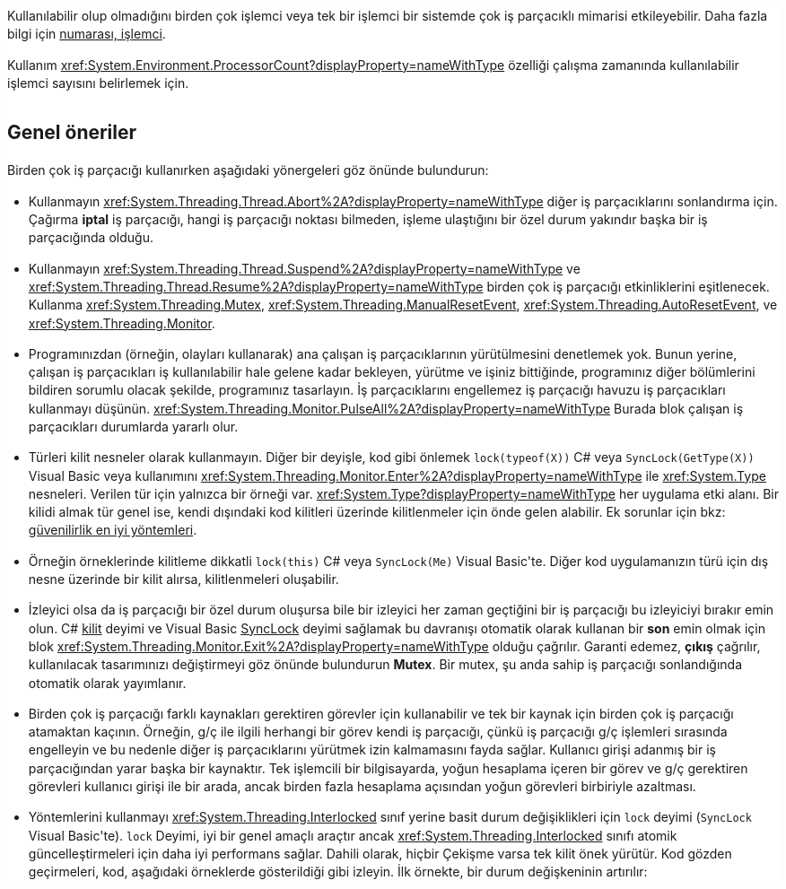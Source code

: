 Kullanılabilir olup olmadığını birden çok işlemci veya tek bir işlemci bir sistemde çok iş parçacıklı mimarisi etkileyebilir. Daha fazla bilgi için [numarası, işlemci](https://docs.microsoft.com/previous-versions/dotnet/netframework-1.1/1c9txz50(v%3dvs.71)#number-of-processors).

Kullanım <xref:System.Environment.ProcessorCount?displayProperty=nameWithType> özelliği çalışma zamanında kullanılabilir işlemci sayısını belirlemek için.
  
## <a name="general-recommendations"></a>Genel öneriler  
 Birden çok iş parçacığı kullanırken aşağıdaki yönergeleri göz önünde bulundurun:  
  
- Kullanmayın <xref:System.Threading.Thread.Abort%2A?displayProperty=nameWithType> diğer iş parçacıklarını sonlandırma için. Çağırma **iptal** iş parçacığı, hangi iş parçacığı noktası bilmeden, işleme ulaştığını bir özel durum yakındır başka bir iş parçacığında olduğu.  
  
- Kullanmayın <xref:System.Threading.Thread.Suspend%2A?displayProperty=nameWithType> ve <xref:System.Threading.Thread.Resume%2A?displayProperty=nameWithType> birden çok iş parçacığı etkinliklerini eşitlenecek. Kullanma <xref:System.Threading.Mutex>, <xref:System.Threading.ManualResetEvent>, <xref:System.Threading.AutoResetEvent>, ve <xref:System.Threading.Monitor>.  
  
- Programınızdan (örneğin, olayları kullanarak) ana çalışan iş parçacıklarının yürütülmesini denetlemek yok. Bunun yerine, çalışan iş parçacıkları iş kullanılabilir hale gelene kadar bekleyen, yürütme ve işiniz bittiğinde, programınız diğer bölümlerini bildiren sorumlu olacak şekilde, programınız tasarlayın. İş parçacıklarını engellemez iş parçacığı havuzu iş parçacıkları kullanmayı düşünün. <xref:System.Threading.Monitor.PulseAll%2A?displayProperty=nameWithType> Burada blok çalışan iş parçacıkları durumlarda yararlı olur.  
  
- Türleri kilit nesneler olarak kullanmayın. Diğer bir deyişle, kod gibi önlemek `lock(typeof(X))` C# veya `SyncLock(GetType(X))` Visual Basic veya kullanımını <xref:System.Threading.Monitor.Enter%2A?displayProperty=nameWithType> ile <xref:System.Type> nesneleri. Verilen tür için yalnızca bir örneği var. <xref:System.Type?displayProperty=nameWithType> her uygulama etki alanı. Bir kilidi almak tür genel ise, kendi dışındaki kod kilitleri üzerinde kilitlenmeler için önde gelen alabilir. Ek sorunlar için bkz: [güvenilirlik en iyi yöntemleri](../../../docs/framework/performance/reliability-best-practices.md).  
  
- Örneğin örneklerinde kilitleme dikkatli `lock(this)` C# veya `SyncLock(Me)` Visual Basic'te. Diğer kod uygulamanızın türü için dış nesne üzerinde bir kilit alırsa, kilitlenmeleri oluşabilir.  
  
- İzleyici olsa da iş parçacığı bir özel durum oluşursa bile bir izleyici her zaman geçtiğini bir iş parçacığı bu izleyiciyi bırakır emin olun. C# [kilit](~/docs/csharp/language-reference/keywords/lock-statement.md) deyimi ve Visual Basic [SyncLock](~/docs/visual-basic/language-reference/statements/synclock-statement.md) deyimi sağlamak bu davranışı otomatik olarak kullanan bir **son** emin olmak için blok <xref:System.Threading.Monitor.Exit%2A?displayProperty=nameWithType> olduğu çağrılır. Garanti edemez, **çıkış** çağrılır, kullanılacak tasarımınızı değiştirmeyi göz önünde bulundurun **Mutex**. Bir mutex, şu anda sahip iş parçacığı sonlandığında otomatik olarak yayımlanır.  
  
- Birden çok iş parçacığı farklı kaynakları gerektiren görevler için kullanabilir ve tek bir kaynak için birden çok iş parçacığı atamaktan kaçının. Örneğin, g/ç ile ilgili herhangi bir görev kendi iş parçacığı, çünkü iş parçacığı g/ç işlemleri sırasında engelleyin ve bu nedenle diğer iş parçacıklarını yürütmek izin kalmamasını fayda sağlar. Kullanıcı girişi adanmış bir iş parçacığından yarar başka bir kaynaktır. Tek işlemcili bir bilgisayarda, yoğun hesaplama içeren bir görev ve g/ç gerektiren görevleri kullanıcı girişi ile bir arada, ancak birden fazla hesaplama açısından yoğun görevleri birbiriyle azaltması.  
  
- Yöntemlerini kullanmayı <xref:System.Threading.Interlocked> sınıf yerine basit durum değişiklikleri için `lock` deyimi (`SyncLock` Visual Basic'te). `lock` Deyimi, iyi bir genel amaçlı araçtır ancak <xref:System.Threading.Interlocked> sınıfı atomik güncelleştirmeleri için daha iyi performans sağlar. Dahili olarak, hiçbir Çekişme varsa tek kilit önek yürütür. Kod gözden geçirmeleri, kod, aşağıdaki örneklerde gösterildiği gibi izleyin. İlk örnekte, bir durum değişkeninin artırılır:  
  